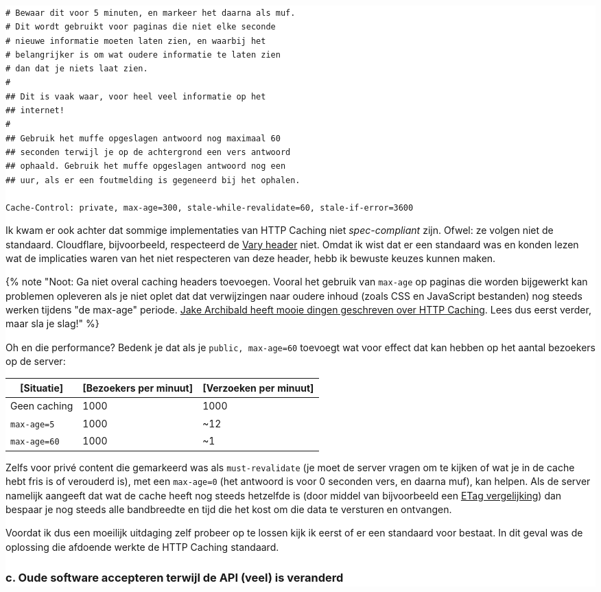 ```
# Bewaar dit voor 5 minuten, en markeer het daarna als muf.
# Dit wordt gebruikt voor paginas die niet elke seconde
# nieuwe informatie moeten laten zien, en waarbij het
# belangrijker is om wat oudere informatie te laten zien
# dan dat je niets laat zien.
#
## Dit is vaak waar, voor heel veel informatie op het
## internet!
#
## Gebruik het muffe opgeslagen antwoord nog maximaal 60
## seconden terwijl je op de achtergrond een vers antwoord
## ophaald. Gebruik het muffe opgeslagen antwoord nog een
## uur, als er een foutmelding is gegeneerd bij het ophalen.

Cache-Control: private, max-age=300, stale-while-revalidate=60, stale-if-error=3600
```

Ik kwam er ook achter dat sommige implementaties van HTTP Caching niet _spec-compliant_ zijn. Ofwel: ze volgen niet de standaard. Cloudflare, bijvoorbeeld, respecteerd de [Vary header](https://developer.mozilla.org/en-US/docs/Web/HTTP/Headers/Vary) niet. Omdat ik wist dat er een standaard was en konden lezen wat de implicaties waren van het niet respecteren van deze header, hebb ik bewuste keuzes kunnen maken.

{% note "Noot: Ga niet overal caching headers toevoegen. Vooral het gebruik van `max-age` op paginas die worden bijgewerkt kan problemen opleveren als je niet oplet dat dat verwijzingen naar oudere inhoud (zoals CSS en JavaScript bestanden) nog steeds werken tijdens "de max-age" periode. [Jake Archibald heeft mooie dingen geschreven over HTTP Caching](https://jakearchibald.com/2016/caching-best-practices/). Lees dus eerst verder, maar sla je slag!" %}

Oh en die performance? Bedenk je dat als je `public, max-age=60` toevoegt wat voor effect dat kan hebben op het aantal bezoekers op de server:

| [Situatie]   | [Bezoekers per minuut] | [Verzoeken per minuut] |
| ------------ | ---------------------- | ---------------------- |
| Geen caching | 1000                   | 1000                   |
| `max-age=5`  | 1000                   | ~12                    |
| `max-age=60` | 1000                   | ~1                     |

Zelfs voor privé content die gemarkeerd was als `must-revalidate` (je moet de server vragen om te kijken of wat je in de cache hebt fris is of verouderd is), met een `max-age=0` (het antwoord is voor 0 seconden vers, en daarna muf), kan helpen. Als de server namelijk aangeeft dat wat de cache heeft nog steeds hetzelfde is (door middel van bijvoorbeeld een [ETag vergelijking](https://developer.mozilla.org/en-US/docs/Web/HTTP/Headers/ETag)) dan bespaar je nog steeds alle bandbreedte en tijd die het kost om die data te versturen en ontvangen.

Voordat ik dus een moeilijk uitdaging zelf probeer op te lossen kijk ik eerst of er een standaard voor bestaat. In dit geval was de oplossing die afdoende werkte de HTTP Caching standaard.

### c. Oude software accepteren terwijl de API (veel) is veranderd
